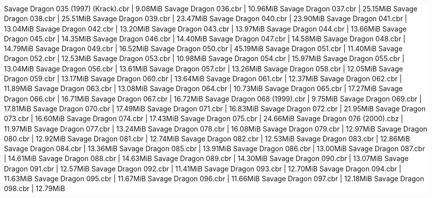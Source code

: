Savage Dragon 035 (1997) (Krack).cbr | 9.08MiB
Savage Dragon 036.cbr | 10.96MiB
Savage Dragon 037.cbr | 25.15MiB
Savage Dragon 038.cbr | 25.51MiB
Savage Dragon 039.cbr | 23.47MiB
Savage Dragon 040.cbr | 23.90MiB
Savage Dragon 041.cbr | 13.04MiB
Savage Dragon 042.cbr | 13.20MiB
Savage Dragon 043.cbr | 13.97MiB
Savage Dragon 044.cbr | 13.66MiB
Savage Dragon 045.cbr | 14.35MiB
Savage Dragon 046.cbr | 14.40MiB
Savage Dragon 047.cbr | 14.58MiB
Savage Dragon 048.cbr | 14.79MiB
Savage Dragon 049.cbr | 16.52MiB
Savage Dragon 050.cbr | 45.19MiB
Savage Dragon 051.cbr | 11.40MiB
Savage Dragon 052.cbr | 12.53MiB
Savage Dragon 053.cbr | 10.98MiB
Savage Dragon 054.cbr | 15.97MiB
Savage Dragon 055.cbr | 13.04MiB
Savage Dragon 056.cbr | 13.61MiB
Savage Dragon 057.cbr | 13.26MiB
Savage Dragon 058.cbr | 12.05MiB
Savage Dragon 059.cbr | 13.17MiB
Savage Dragon 060.cbr | 13.64MiB
Savage Dragon 061.cbr | 12.37MiB
Savage Dragon 062.cbr | 11.89MiB
Savage Dragon 063.cbr | 13.08MiB
Savage Dragon 064.cbr | 10.73MiB
Savage Dragon 065.cbr | 17.27MiB
Savage Dragon 066.cbr | 16.71MiB
Savage Dragon 067.cbr | 16.72MiB
Savage Dragon 068 (1999).cbr | 9.75MiB
Savage Dragon 069.cbr | 17.81MiB
Savage Dragon 070.cbr | 17.49MiB
Savage Dragon 071.cbr | 16.83MiB
Savage Dragon 072.cbr | 21.95MiB
Savage Dragon 073.cbr | 16.60MiB
Savage Dragon 074.cbr | 17.43MiB
Savage Dragon 075.cbr | 24.66MiB
Savage Dragon 076 (2000).cbz | 11.97MiB
Savage Dragon 077.cbr | 13.24MiB
Savage Dragon 078.cbr | 16.08MiB
Savage Dragon 079.cbr | 12.97MiB
Savage Dragon 080.cbr | 12.92MiB
Savage Dragon 081.cbr | 12.74MiB
Savage Dragon 082.cbr | 12.53MiB
Savage Dragon 083.cbr | 12.86MiB
Savage Dragon 084.cbr | 13.36MiB
Savage Dragon 085.cbr | 13.91MiB
Savage Dragon 086.cbr | 13.00MiB
Savage Dragon 087.cbr | 14.61MiB
Savage Dragon 088.cbr | 14.63MiB
Savage Dragon 089.cbr | 14.30MiB
Savage Dragon 090.cbr | 13.07MiB
Savage Dragon 091.cbr | 12.57MiB
Savage Dragon 092.cbr | 11.41MiB
Savage Dragon 093.cbr | 12.70MiB
Savage Dragon 094.cbr | 11.63MiB
Savage Dragon 095.cbr | 11.67MiB
Savage Dragon 096.cbr | 11.66MiB
Savage Dragon 097.cbr | 12.18MiB
Savage Dragon 098.cbr | 12.79MiB